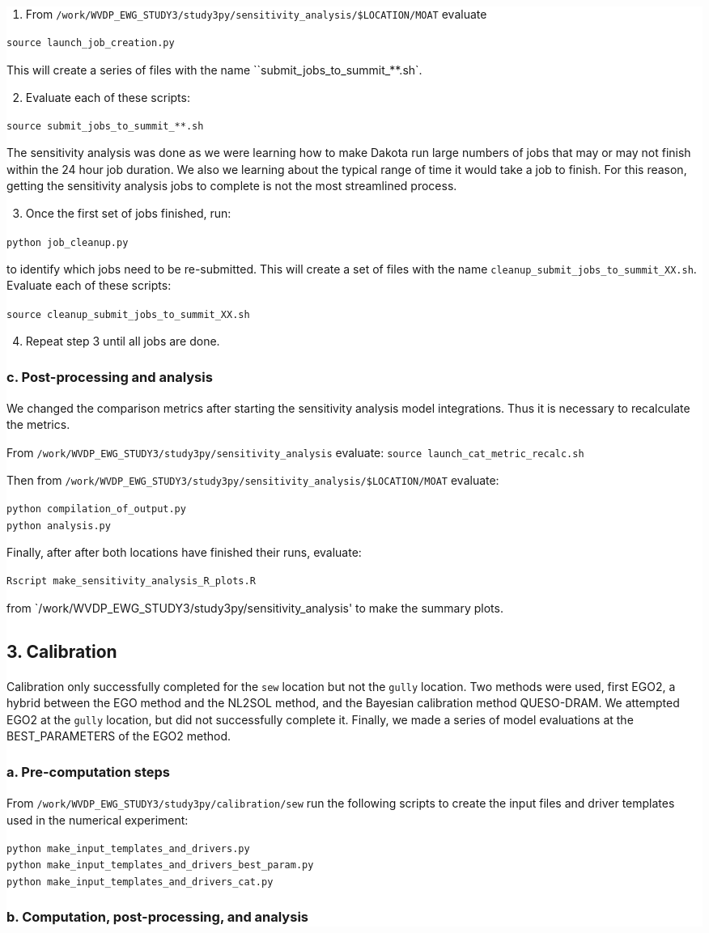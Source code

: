 1. From `/work/WVDP_EWG_STUDY3/study3py/sensitivity_analysis/$LOCATION/MOAT`
evaluate
```
source launch_job_creation.py
```
This will create a series of files with the name ``submit_jobs_to_summit_**.sh`.

2. Evaluate each of these scripts:
```
source submit_jobs_to_summit_**.sh
```
The sensitivity analysis was done as we were learning how to make Dakota run large numbers of jobs that may or may not finish within the 24 hour job duration. We also we learning about the typical range of time it would take a job to finish. For this reason, getting the sensitivity analysis jobs to complete is not the most streamlined process.

3. Once the first set of jobs finished, run:
```
python job_cleanup.py
```
to identify which jobs need to be re-submitted. This will create a set of files with the name `cleanup_submit_jobs_to_summit_XX.sh`. Evaluate each of these scripts:
```
source cleanup_submit_jobs_to_summit_XX.sh
```

4. Repeat step 3 until all jobs are done.

### c. Post-processing and analysis

We changed the comparison metrics after starting the sensitivity analysis model integrations. Thus it is necessary to recalculate the metrics.

From `/work/WVDP_EWG_STUDY3/study3py/sensitivity_analysis` evaluate:
```source launch_cat_metric_recalc.sh```

Then from `/work/WVDP_EWG_STUDY3/study3py/sensitivity_analysis/$LOCATION/MOAT` evaluate:

```
python compilation_of_output.py
python analysis.py
```

Finally, after after both locations have finished their runs, evaluate:

```
Rscript make_sensitivity_analysis_R_plots.R
```

from `/work/WVDP_EWG_STUDY3/study3py/sensitivity_analysis' to make the summary plots.

## 3. Calibration

Calibration only successfully completed for the `sew` location but not the `gully` location. Two methods were used, first EGO2, a hybrid between the EGO method and the NL2SOL method, and the Bayesian calibration method QUESO-DRAM. We attempted EGO2 at the `gully` location, but did not successfully complete it. Finally, we made a series of model evaluations at the BEST_PARAMETERS of the EGO2 method.

### a. Pre-computation steps
From `/work/WVDP_EWG_STUDY3/study3py/calibration/sew` run the following scripts to create the input files and driver templates used in the numerical experiment:
```
python make_input_templates_and_drivers.py
python make_input_templates_and_drivers_best_param.py
python make_input_templates_and_drivers_cat.py
```

### b. Computation, post-processing, and analysis
```